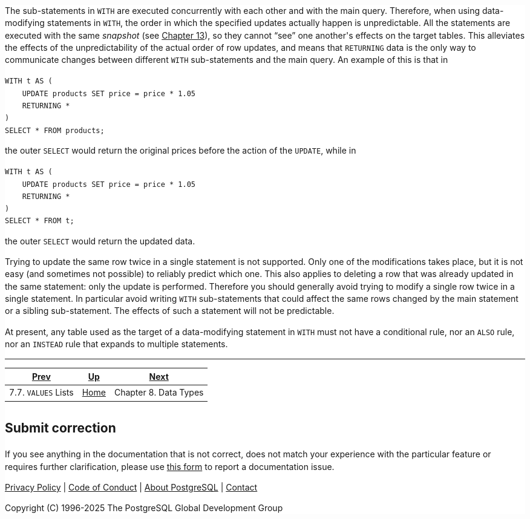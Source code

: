 The sub-statements in `WITH` are executed concurrently with each other and
with the main query. Therefore, when using data-modifying statements in
`WITH`, the order in which the specified updates actually happen is
unpredictable. All the statements are executed with the same _snapshot_ (see
[Chapter 13](mvcc.html "Chapter 13. Concurrency Control")), so they cannot
“see” one another's effects on the target tables. This alleviates the effects
of the unpredictability of the actual order of row updates, and means that
`RETURNING` data is the only way to communicate changes between different
`WITH` sub-statements and the main query. An example of this is that in

    
    
    WITH t AS (
        UPDATE products SET price = price * 1.05
        RETURNING *
    )
    SELECT * FROM products;
    

the outer `SELECT` would return the original prices before the action of the
`UPDATE`, while in

    
    
    WITH t AS (
        UPDATE products SET price = price * 1.05
        RETURNING *
    )
    SELECT * FROM t;
    

the outer `SELECT` would return the updated data.

Trying to update the same row twice in a single statement is not supported.
Only one of the modifications takes place, but it is not easy (and sometimes
not possible) to reliably predict which one. This also applies to deleting a
row that was already updated in the same statement: only the update is
performed. Therefore you should generally avoid trying to modify a single row
twice in a single statement. In particular avoid writing `WITH` sub-statements
that could affect the same rows changed by the main statement or a sibling
sub-statement. The effects of such a statement will not be predictable.

At present, any table used as the target of a data-modifying statement in
`WITH` must not have a conditional rule, nor an `ALSO` rule, nor an `INSTEAD`
rule that expands to multiple statements.

* * *

[Prev](queries-values.html "7.7. VALUES Lists")  | [Up](queries.html "Chapter 7. Queries") |  [Next](datatype.html "Chapter 8. Data Types")  
---|---|---  
7.7. `VALUES` Lists  | [Home](index.html "PostgreSQL 16.9 Documentation") |  Chapter 8. Data Types  
  
## Submit correction

If you see anything in the documentation that is not correct, does not match
your experience with the particular feature or requires further clarification,
please use [this form](/account/comments/new/16/queries-with.html/) to report
a documentation issue.

[Privacy Policy](/about/privacypolicy) | [Code of Conduct](/about/policies/coc/) | [About PostgreSQL](/about/) | [Contact](/about/contact/)  

Copyright (C) 1996-2025 The PostgreSQL Global Development Group

